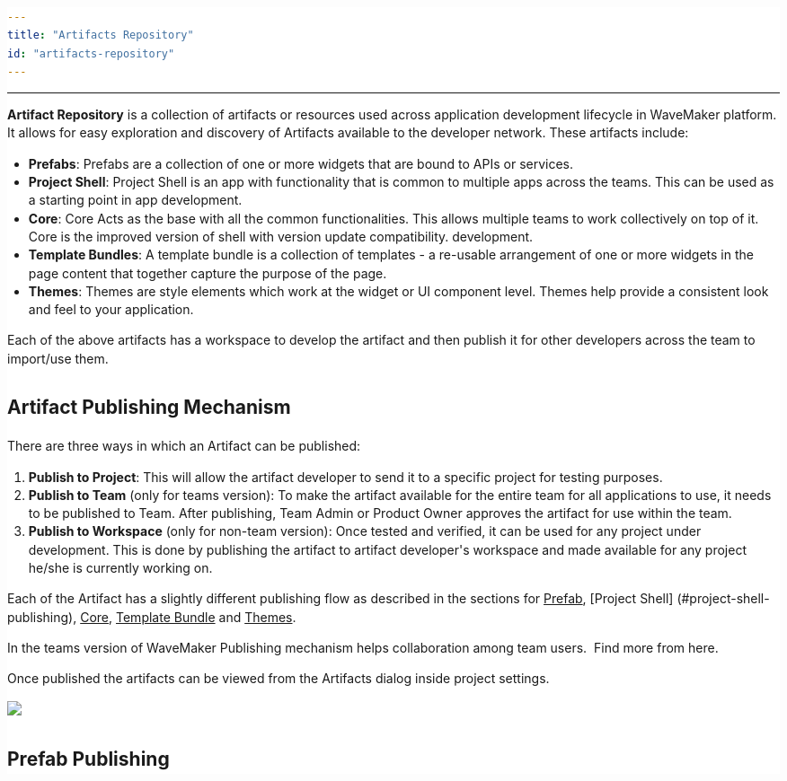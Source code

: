```yaml
---
title: "Artifacts Repository"
id: "artifacts-repository"
---
```

---

**Artifact Repository** is a collection of artifacts or resources used across application development lifecycle in WaveMaker platform. It allows for easy exploration and discovery of Artifacts available to the developer network. These artifacts include:

- **Prefabs**: Prefabs are a collection of one or more widgets that are bound to APIs or services.
- **Project Shell**: Project Shell is an app with functionality that is common to multiple apps across the teams. This can be used as a starting point in app development.
- **Core**: Core Acts as the base with all the common functionalities. This allows multiple teams to work collectively on top of it. Core is the improved 
  version of shell with version update compatibility. 
  development.
- **Template Bundles**: A template bundle is a collection of templates - a re-usable arrangement of one or more widgets in the page content that together capture the purpose of the page.
- **Themes**: Themes are style elements which work at the widget or UI component level. Themes help provide a consistent look and feel to your application.

Each of the above artifacts has a workspace to develop the artifact and then publish it for other developers across the team to import/use them.

## Artifact Publishing Mechanism

There are three ways in which an Artifact can be published:

1. **Publish to Project**: This will allow the artifact developer to send it to a specific project for testing purposes.
2. **Publish to Team** (only for teams version): To make the artifact available for the entire team for all applications to use, it needs to be published to Team. After publishing, Team Admin or Product Owner approves the artifact for use within the team.
3. **Publish to Workspace** (only for non-team version): Once tested and verified, it can be used for any project under development. This is done by publishing the artifact to artifact developer's workspace and made available for any project he/she is currently working on.

Each of the Artifact has a slightly different publishing flow as described in the sections for [Prefab](#prefab-publishing), [Project Shell]
(#project-shell-publishing), [Core](#core-publishing), [Template Bundle](#template-bundle-publishing) and [Themes](#theme-publishing).

In the teams version of WaveMaker Publishing mechanism helps collaboration among team users.  Find more from here.

Once published the artifacts can be viewed from the Artifacts dialog inside project settings.

[![](/learn/assets/artifactAccess.png)](/learn/assets/artifactAccess.png)

## Prefab Publishing
